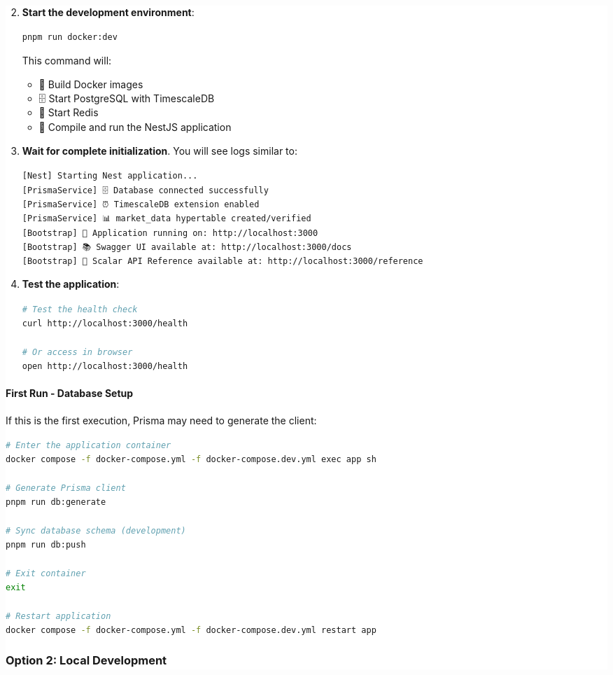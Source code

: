 2. **Start the development environment**:

   ```bash
   pnpm run docker:dev
   ```

   This command will:
   - 🐳 Build Docker images
   - 🗄️ Start PostgreSQL with TimescaleDB
   - 🔴 Start Redis
   - 🚀 Compile and run the NestJS application

3. **Wait for complete initialization**. You will see logs similar to:

   ```
   [Nest] Starting Nest application...
   [PrismaService] 🗄️ Database connected successfully
   [PrismaService] ⏰ TimescaleDB extension enabled
   [PrismaService] 📊 market_data hypertable created/verified
   [Bootstrap] 🚀 Application running on: http://localhost:3000
   [Bootstrap] 📚 Swagger UI available at: http://localhost:3000/docs
   [Bootstrap] 📖 Scalar API Reference available at: http://localhost:3000/reference
   ```

4. **Test the application**:

   ```bash
   # Test the health check
   curl http://localhost:3000/health

   # Or access in browser
   open http://localhost:3000/health
   ```

#### First Run - Database Setup

If this is the first execution, Prisma may need to generate the client:

```bash
# Enter the application container
docker compose -f docker-compose.yml -f docker-compose.dev.yml exec app sh

# Generate Prisma client
pnpm run db:generate

# Sync database schema (development)
pnpm run db:push

# Exit container
exit

# Restart application
docker compose -f docker-compose.yml -f docker-compose.dev.yml restart app
```

### Option 2: Local Development
